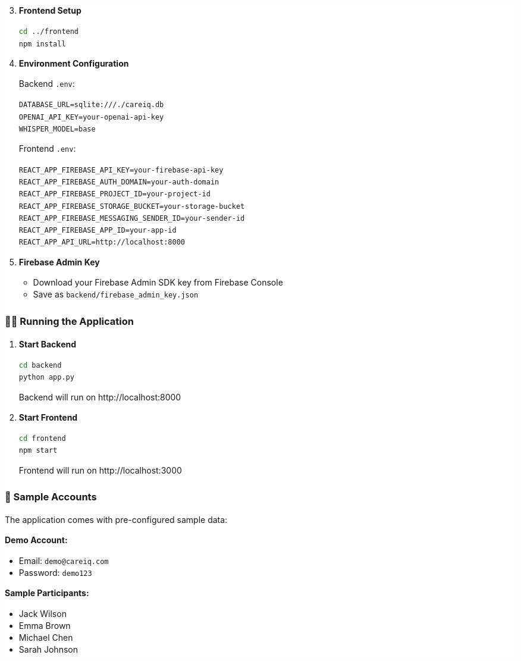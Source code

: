 3. **Frontend Setup**
   ```bash
   cd ../frontend
   npm install
   ```

4. **Environment Configuration**

   Backend `.env`:
   ```env
   DATABASE_URL=sqlite:///./careiq.db
   OPENAI_API_KEY=your-openai-api-key
   WHISPER_MODEL=base
   ```

   Frontend `.env`:
   ```env
   REACT_APP_FIREBASE_API_KEY=your-firebase-api-key
   REACT_APP_FIREBASE_AUTH_DOMAIN=your-auth-domain
   REACT_APP_FIREBASE_PROJECT_ID=your-project-id
   REACT_APP_FIREBASE_STORAGE_BUCKET=your-storage-bucket
   REACT_APP_FIREBASE_MESSAGING_SENDER_ID=your-sender-id
   REACT_APP_FIREBASE_APP_ID=your-app-id
   REACT_APP_API_URL=http://localhost:8000
   ```

5. **Firebase Admin Key**
   - Download your Firebase Admin SDK key from Firebase Console
   - Save as `backend/firebase_admin_key.json`

### 🏃‍♂️ Running the Application

1. **Start Backend**
   ```bash
   cd backend
   python app.py
   ```
   Backend will run on http://localhost:8000

2. **Start Frontend**
   ```bash
   cd frontend
   npm start
   ```
   Frontend will run on http://localhost:3000

### 👥 Sample Accounts

The application comes with pre-configured sample data:

**Demo Account:**
- Email: `demo@careiq.com`
- Password: `demo123`

**Sample Participants:**
- Jack Wilson
- Emma Brown
- Michael Chen
- Sarah Johnson

